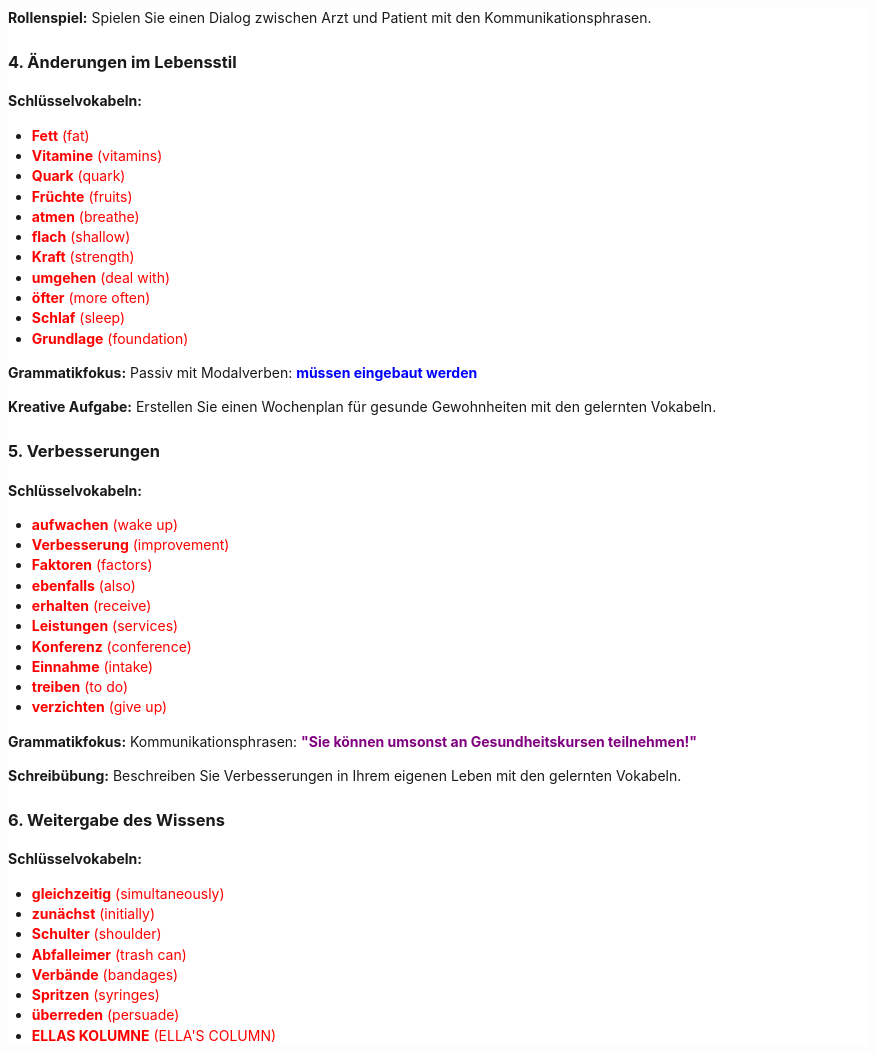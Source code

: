 **Rollenspiel:** Spielen Sie einen Dialog zwischen Arzt und Patient mit den Kommunikationsphrasen.

### 4. Änderungen im Lebensstil

**Schlüsselvokabeln:**
- <span style="color:red;">**Fett** (fat)</span>
- <span style="color:red;">**Vitamine** (vitamins)</span>
- <span style="color:red;">**Quark** (quark)</span>
- <span style="color:red;">**Früchte** (fruits)</span>
- <span style="color:red;">**atmen** (breathe)</span>
- <span style="color:red;">**flach** (shallow)</span>
- <span style="color:red;">**Kraft** (strength)</span>
- <span style="color:red;">**umgehen** (deal with)</span>
- <span style="color:red;">**öfter** (more often)</span>
- <span style="color:red;">**Schlaf** (sleep)</span>
- <span style="color:red;">**Grundlage** (foundation)</span>

**Grammatikfokus:** Passiv mit Modalverben: <span style="color:blue;">**müssen eingebaut werden**</span>

**Kreative Aufgabe:** Erstellen Sie einen Wochenplan für gesunde Gewohnheiten mit den gelernten Vokabeln.

### 5. Verbesserungen

**Schlüsselvokabeln:**
- <span style="color:red;">**aufwachen** (wake up)</span>
- <span style="color:red;">**Verbesserung** (improvement)</span>
- <span style="color:red;">**Faktoren** (factors)</span>
- <span style="color:red;">**ebenfalls** (also)</span>
- <span style="color:red;">**erhalten** (receive)</span>
- <span style="color:red;">**Leistungen** (services)</span>
- <span style="color:red;">**Konferenz** (conference)</span>
- <span style="color:red;">**Einnahme** (intake)</span>
- <span style="color:red;">**treiben** (to do)</span>
- <span style="color:red;">**verzichten** (give up)</span>

**Grammatikfokus:** Kommunikationsphrasen: <span style="color:purple;">**"Sie können umsonst an Gesundheitskursen teilnehmen!"**</span>

**Schreibübung:** Beschreiben Sie Verbesserungen in Ihrem eigenen Leben mit den gelernten Vokabeln.

### 6. Weitergabe des Wissens

**Schlüsselvokabeln:**
- <span style="color:red;">**gleichzeitig** (simultaneously)</span>
- <span style="color:red;">**zunächst** (initially)</span>
- <span style="color:red;">**Schulter** (shoulder)</span>
- <span style="color:red;">**Abfalleimer** (trash can)</span>
- <span style="color:red;">**Verbände** (bandages)</span>
- <span style="color:red;">**Spritzen** (syringes)</span>
- <span style="color:red;">**überreden** (persuade)</span>
- <span style="color:red;">**ELLAS KOLUMNE** (ELLA'S COLUMN)</span>
